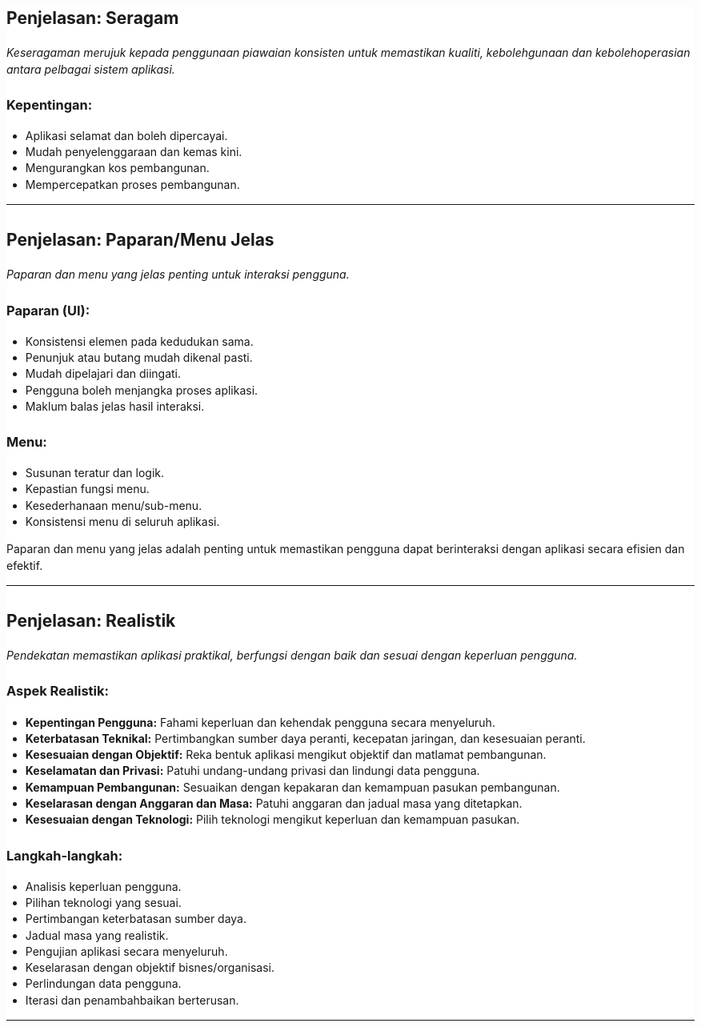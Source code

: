 
## Penjelasan: Seragam
_Keseragaman merujuk kepada penggunaan piawaian konsisten untuk memastikan kualiti, kebolehgunaan dan kebolehoperasian antara pelbagai sistem aplikasi._

### Kepentingan:
- Aplikasi selamat dan boleh dipercayai.
- Mudah penyelenggaraan dan kemas kini.
- Mengurangkan kos pembangunan.
- Mempercepatkan proses pembangunan.

---

## Penjelasan: Paparan/Menu Jelas
_Paparan dan menu yang jelas penting untuk interaksi pengguna._

### Paparan (UI):
- Konsistensi elemen pada kedudukan sama.
- Penunjuk atau butang mudah dikenal pasti.
- Mudah dipelajari dan diingati.
- Pengguna boleh menjangka proses aplikasi.
- Maklum balas jelas hasil interaksi.

### Menu:
- Susunan teratur dan logik.
- Kepastian fungsi menu.
- Kesederhanaan menu/sub-menu.
- Konsistensi menu di seluruh aplikasi.

Paparan dan menu yang jelas adalah penting untuk memastikan pengguna dapat berinteraksi dengan aplikasi secara efisien dan efektif.

---

## Penjelasan: Realistik
_Pendekatan memastikan aplikasi praktikal, berfungsi dengan baik dan sesuai dengan keperluan pengguna._

### Aspek Realistik:
- **Kepentingan Pengguna:** Fahami keperluan dan kehendak pengguna secara menyeluruh.
- **Keterbatasan Teknikal:** Pertimbangkan sumber daya peranti, kecepatan jaringan, dan kesesuaian peranti.
- **Kesesuaian dengan Objektif:** Reka bentuk aplikasi mengikut objektif dan matlamat pembangunan.
- **Keselamatan dan Privasi:** Patuhi undang-undang privasi dan lindungi data pengguna.
- **Kemampuan Pembangunan:** Sesuaikan dengan kepakaran dan kemampuan pasukan pembangunan.
- **Keselarasan dengan Anggaran dan Masa:** Patuhi anggaran dan jadual masa yang ditetapkan.
- **Kesesuaian dengan Teknologi:** Pilih teknologi mengikut keperluan dan kemampuan pasukan.

### Langkah-langkah:
- Analisis keperluan pengguna.
- Pilihan teknologi yang sesuai.
- Pertimbangan keterbatasan sumber daya.
- Jadual masa yang realistik.
- Pengujian aplikasi secara menyeluruh.
- Keselarasan dengan objektif bisnes/organisasi.
- Perlindungan data pengguna.
- Iterasi dan penambahbaikan berterusan.

---